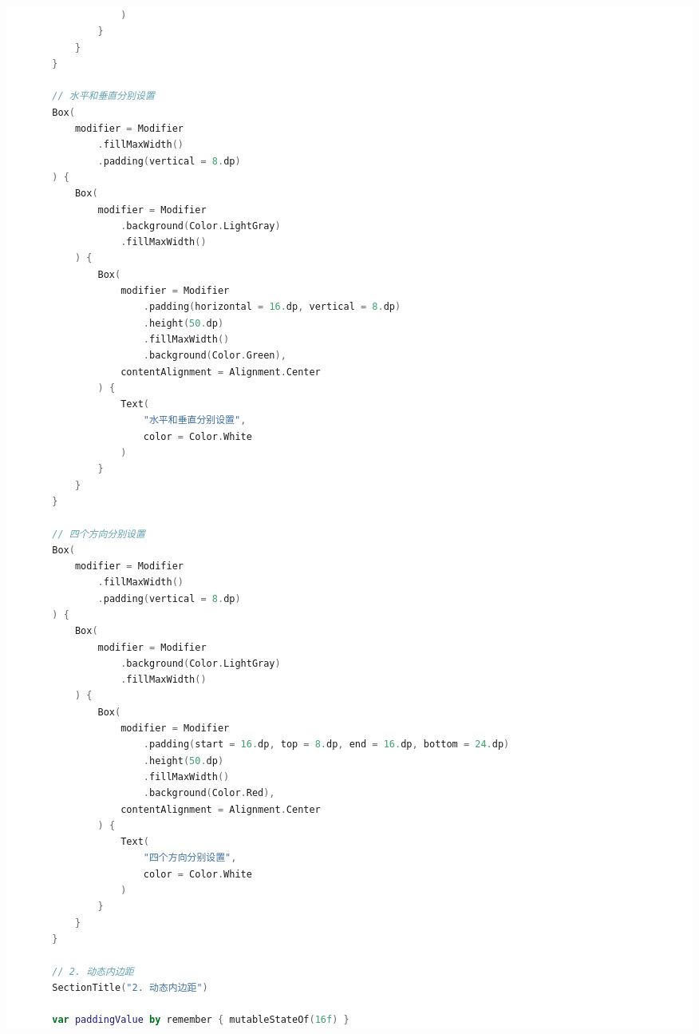 ```kotlin
                    )
                }
            }
        }
        
        // 水平和垂直分别设置
        Box(
            modifier = Modifier
                .fillMaxWidth()
                .padding(vertical = 8.dp)
        ) {
            Box(
                modifier = Modifier
                    .background(Color.LightGray)
                    .fillMaxWidth()
            ) {
                Box(
                    modifier = Modifier
                        .padding(horizontal = 16.dp, vertical = 8.dp)
                        .height(50.dp)
                        .fillMaxWidth()
                        .background(Color.Green),
                    contentAlignment = Alignment.Center
                ) {
                    Text(
                        "水平和垂直分别设置",
                        color = Color.White
                    )
                }
            }
        }
        
        // 四个方向分别设置
        Box(
            modifier = Modifier
                .fillMaxWidth()
                .padding(vertical = 8.dp)
        ) {
            Box(
                modifier = Modifier
                    .background(Color.LightGray)
                    .fillMaxWidth()
            ) {
                Box(
                    modifier = Modifier
                        .padding(start = 16.dp, top = 8.dp, end = 16.dp, bottom = 24.dp)
                        .height(50.dp)
                        .fillMaxWidth()
                        .background(Color.Red),
                    contentAlignment = Alignment.Center
                ) {
                    Text(
                        "四个方向分别设置",
                        color = Color.White
                    )
                }
            }
        }
        
        // 2. 动态内边距
        SectionTitle("2. 动态内边距")
        
        var paddingValue by remember { mutableStateOf(16f) }
```